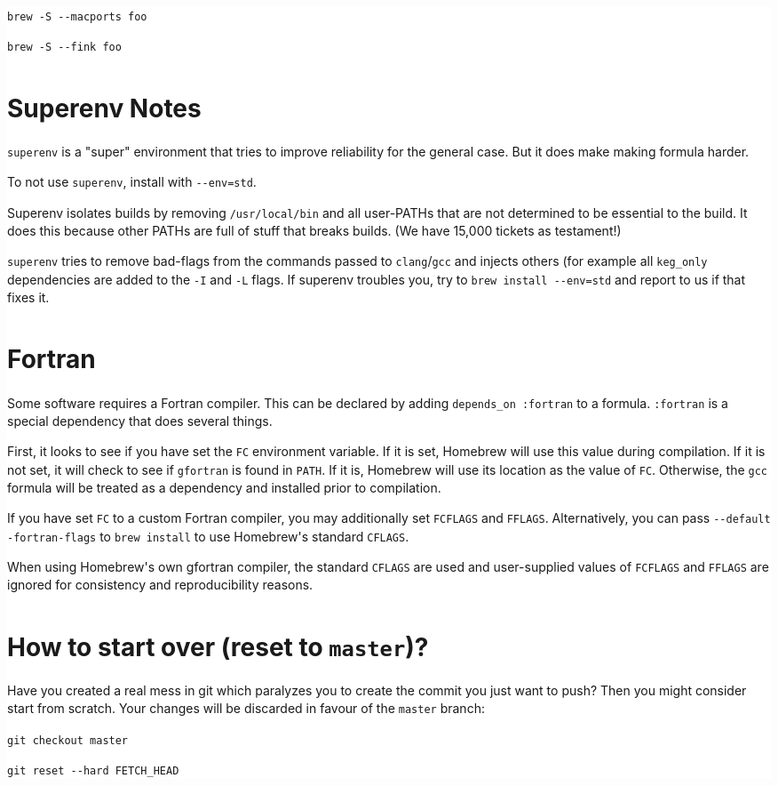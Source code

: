 `brew -S --macports foo`

`brew -S --fink foo`



# Superenv Notes

`superenv` is a "super" environment that tries to improve reliability for the general case. But it does make making formula harder.

To not use `superenv`, install with `--env=std`.

Superenv isolates builds by removing `/usr/local/bin` and all user-PATHs that are not determined to be essential to the build. It does this because other PATHs are full of stuff that breaks builds. (We have 15,000 tickets as testament!)

`superenv` tries to remove bad-flags from the commands passed to `clang`/`gcc` and injects others (for example all `keg_only` dependencies are added to the `-I` and `-L` flags. If superenv troubles you, try to `brew install --env=std` and report to us if that fixes it.

# Fortran

Some software requires a Fortran compiler. This can be declared by adding `depends_on :fortran` to a formula. `:fortran` is a special dependency that does several things.

First, it looks to see if you have set the `FC` environment variable. If it is set, Homebrew will use this value during compilation. If it is not set, it will check to see if `gfortran` is found in `PATH`. If it is, Homebrew will use its location as the value of `FC`. Otherwise, the `gcc` formula will be treated as a dependency and installed prior to compilation.

If you have set `FC` to a custom Fortran compiler, you may additionally set `FCFLAGS` and `FFLAGS`. Alternatively, you can pass `--default-fortran-flags` to `brew install` to use Homebrew's standard `CFLAGS`.

When using Homebrew's own gfortran compiler, the standard `CFLAGS` are used and user-supplied values of `FCFLAGS` and `FFLAGS` are ignored for consistency and reproducibility reasons.


# How to start over (reset to `master`)?

Have you created a real mess in git which paralyzes you to create the commit you just want to push?
Then you might consider start from scratch.
Your changes will be discarded in favour of the `master` branch:

`git checkout master`

`git reset --hard FETCH_HEAD`
